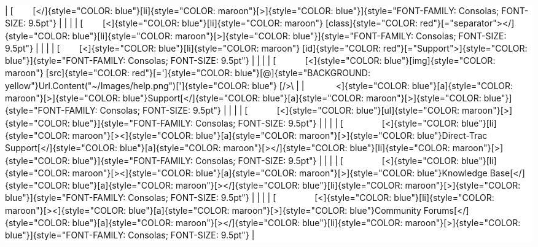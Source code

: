 | [        [\</]{style="COLOR: blue"}[li]{style="COLOR: maroon"}[\>]{style="COLOR: blue"}]{style="FONT-FAMILY: Consolas; FONT-SIZE: 9.5pt"}                                                                                                                                                                                                                                      |
|                                                                                                                                                                                                                                                                                                                                                                                |
| [        [\<]{style="COLOR: blue"}[li]{style="COLOR: maroon"} [class]{style="COLOR: red"}[=\"separator\"\>\</]{style="COLOR: blue"}[li]{style="COLOR: maroon"}[\>]{style="COLOR: blue"}]{style="FONT-FAMILY: Consolas; FONT-SIZE: 9.5pt"}                                                                                                                                      |
|                                                                                                                                                                                                                                                                                                                                                                                |
| [        [\<]{style="COLOR: blue"}[li]{style="COLOR: maroon"} [id]{style="COLOR: red"}[=\"Support\"\>]{style="COLOR: blue"}]{style="FONT-FAMILY: Consolas; FONT-SIZE: 9.5pt"}                                                                                                                                                                                                  |
|                                                                                                                                                                                                                                                                                                                                                                                |
| [            [\<]{style="COLOR: blue"}[img]{style="COLOR: maroon"} [src]{style="COLOR: red"}[=\']{style="COLOR: blue"}[@]{style="BACKGROUND: yellow"}Url.Content(\"\~/Images/help.png\")[\']{style="COLOR: blue"} [/\>\                                                                                                                                                        |
|             \<]{style="COLOR: blue"}[a]{style="COLOR: maroon"}[\>]{style="COLOR: blue"}Support[\</]{style="COLOR: blue"}[a]{style="COLOR: maroon"}[\>]{style="COLOR: blue"}]{style="FONT-FAMILY: Consolas; FONT-SIZE: 9.5pt"}                                                                                                                                                  |
|                                                                                                                                                                                                                                                                                                                                                                                |
| [            [\<]{style="COLOR: blue"}[ul]{style="COLOR: maroon"}[\>]{style="COLOR: blue"}]{style="FONT-FAMILY: Consolas; FONT-SIZE: 9.5pt"}                                                                                                                                                                                                                                   |
|                                                                                                                                                                                                                                                                                                                                                                                |
| [                [\<]{style="COLOR: blue"}[li]{style="COLOR: maroon"}[\>\<]{style="COLOR: blue"}[a]{style="COLOR: maroon"}[\>]{style="COLOR: blue"}Direct-Trac Support[\</]{style="COLOR: blue"}[a]{style="COLOR: maroon"}[\>\</]{style="COLOR: blue"}[li]{style="COLOR: maroon"}[\>]{style="COLOR: blue"}]{style="FONT-FAMILY: Consolas; FONT-SIZE: 9.5pt"}                   |
|                                                                                                                                                                                                                                                                                                                                                                                |
| [                [\<]{style="COLOR: blue"}[li]{style="COLOR: maroon"}[\>\<]{style="COLOR: blue"}[a]{style="COLOR: maroon"}[\>]{style="COLOR: blue"}Knowledge Base[\</]{style="COLOR: blue"}[a]{style="COLOR: maroon"}[\>\</]{style="COLOR: blue"}[li]{style="COLOR: maroon"}[\>]{style="COLOR: blue"}]{style="FONT-FAMILY: Consolas; FONT-SIZE: 9.5pt"}                        |
|                                                                                                                                                                                                                                                                                                                                                                                |
| [                [\<]{style="COLOR: blue"}[li]{style="COLOR: maroon"}[\>\<]{style="COLOR: blue"}[a]{style="COLOR: maroon"}[\>]{style="COLOR: blue"}Community Forums[\</]{style="COLOR: blue"}[a]{style="COLOR: maroon"}[\>\</]{style="COLOR: blue"}[li]{style="COLOR: maroon"}[\>]{style="COLOR: blue"}]{style="FONT-FAMILY: Consolas; FONT-SIZE: 9.5pt"}                      |